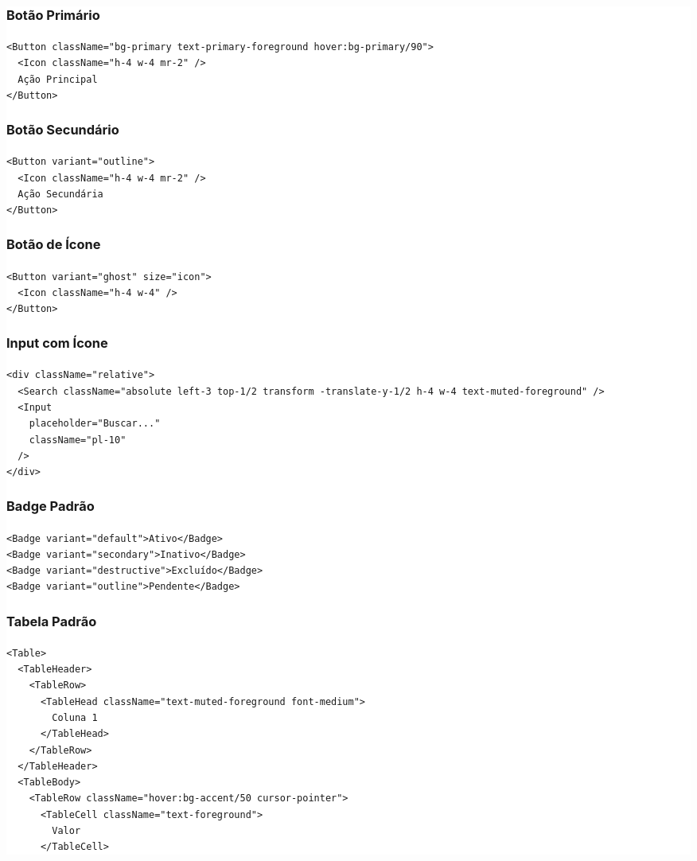 ```tsx
```

### Botão Primário

```tsx
<Button className="bg-primary text-primary-foreground hover:bg-primary/90">
  <Icon className="h-4 w-4 mr-2" />
  Ação Principal
</Button>
```

### Botão Secundário

```tsx
<Button variant="outline">
  <Icon className="h-4 w-4 mr-2" />
  Ação Secundária
</Button>
```

### Botão de Ícone

```tsx
<Button variant="ghost" size="icon">
  <Icon className="h-4 w-4" />
</Button>
```

### Input com Ícone

```tsx
<div className="relative">
  <Search className="absolute left-3 top-1/2 transform -translate-y-1/2 h-4 w-4 text-muted-foreground" />
  <Input
    placeholder="Buscar..."
    className="pl-10"
  />
</div>
```

### Badge Padrão

```tsx
<Badge variant="default">Ativo</Badge>
<Badge variant="secondary">Inativo</Badge>
<Badge variant="destructive">Excluído</Badge>
<Badge variant="outline">Pendente</Badge>
```

### Tabela Padrão

```tsx
<Table>
  <TableHeader>
    <TableRow>
      <TableHead className="text-muted-foreground font-medium">
        Coluna 1
      </TableHead>
    </TableRow>
  </TableHeader>
  <TableBody>
    <TableRow className="hover:bg-accent/50 cursor-pointer">
      <TableCell className="text-foreground">
        Valor
      </TableCell>
```